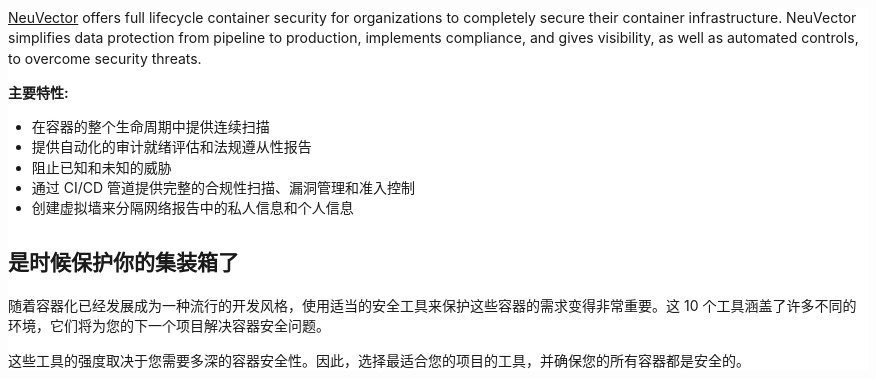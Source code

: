 [NeuVector](https://neuvector.com/products/container-security/) offers full lifecycle container security for organizations to completely secure their container infrastructure. NeuVector simplifies data protection from pipeline to production, implements compliance, and gives visibility, as well as automated controls, to overcome security threats.

**主要特性:**

*   在容器的整个生命周期中提供连续扫描
*   提供自动化的审计就绪评估和法规遵从性报告
*   阻止已知和未知的威胁
*   通过 CI/CD 管道提供完整的合规性扫描、漏洞管理和准入控制
*   创建虚拟墙来分隔网络报告中的私人信息和个人信息

## 是时候保护你的集装箱了

随着容器化已经发展成为一种流行的开发风格，使用适当的安全工具来保护这些容器的需求变得非常重要。这 10 个工具涵盖了许多不同的环境，它们将为您的下一个项目解决容器安全问题。

这些工具的强度取决于您需要多深的容器安全性。因此，选择最适合您的项目的工具，并确保您的所有容器都是安全的。